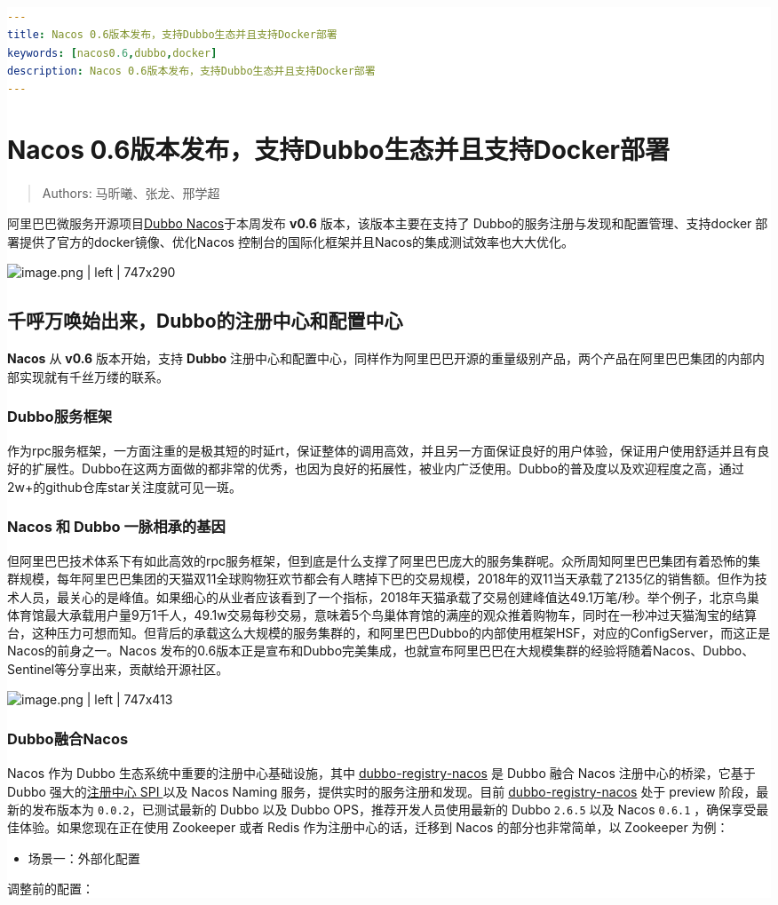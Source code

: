 ```yaml
---
title: Nacos 0.6版本发布，支持Dubbo生态并且支持Docker部署
keywords: [nacos0.6,dubbo,docker]
description: Nacos 0.6版本发布，支持Dubbo生态并且支持Docker部署
---
```


# Nacos 0.6版本发布，支持Dubbo生态并且支持Docker部署
> Authors: 马昕曦、张龙、邢学超

<span data-type="color" style="color:rgb(38, 38, 38)"><span data-type="background" style="background-color:rgb(255, 255, 255)">阿里巴巴微服务开源项目</span></span>[Dubbo Nacos](https://github.com/alibaba/nacos)<span data-type="color" style="color:rgb(38, 38, 38)"><span data-type="background" style="background-color:rgb(255, 255, 255)">于本周发布 </span></span>__v0.6__<span data-type="color" style="color:rgb(38, 38, 38)"><span data-type="background" style="background-color:rgb(255, 255, 255)"> </span></span>版本，该版本主要在支持了 Dubbo的服务注册与发现和配置管理、支持docker 部署提供了官方的docker镜像、优化Nacos 控制台的国际化框架并且Nacos的集成测试效率也大大优化。



![image.png | left | 747x290](https://cdn.nlark.com/lark/0/2018/png/11189/1544689744102-fd00fec6-ca80-4c0c-9b0d-538f17279963.png "")


## 千呼万唤始出来，Dubbo的注册中心和配置中心

__Nacos__ 从 __v0.6__ 版本开始，支持 __Dubbo__ 注册中心和配置中心，同样作为阿里巴巴开源的重量级别产品，两个产品在阿里巴巴集团的内部内部实现就有千丝万缕的联系。
### Dubbo服务框架
作为rpc服务框架，一方面注重的是极其短的时延rt，保证整体的调用高效，并且另一方面保证良好的用户体验，保证用户使用舒适并且有良好的扩展性。Dubbo在这两方面做的都非常的优秀，也因为良好的拓展性，被业内广泛使用。Dubbo的普及度以及欢迎程度之高，通过2w+的github仓库star关注度就可见一斑。
### Nacos 和 Dubbo 一脉相承的基因
但阿里巴巴技术体系下有如此高效的rpc服务框架，但到底是什么支撑了阿里巴巴庞大的服务集群呢。众所周知阿里巴巴集团有着恐怖的集群规模，每年阿里巴巴集团的天猫双11全球购物狂欢节都会有人瞎掉下巴的交易规模，2018年的双11当天承载了2135亿的销售额。但作为技术人员，最关心的是峰值。如果细心的从业者应该看到了一个指标，2018年天猫承载了交易创建峰值达49.1万笔/秒。举个例子，北京鸟巢体育馆最大承载用户量9万1千人，49.1w交易每秒交易，意味着5个鸟巢体育馆的满座的观众推着购物车，同时在一秒冲过天猫淘宝的结算台，这种压力可想而知。但背后的承载这么大规模的服务集群的，和阿里巴巴Dubbo的内部使用框架HSF，对应的ConfigServer，而这正是Nacos的前身之一。Nacos 发布的0.6版本正是宣布和Dubbo完美集成，也就宣布阿里巴巴在大规模集群的经验将随着Nacos、Dubbo、Sentinel等分享出来，贡献给开源社区。



![image.png | left | 747x413](https://cdn.nlark.com/lark/0/2018/png/11189/1544696219150-b786e8fe-af7d-4e29-9c32-03b051c6db3d.png "")


### Dubbo融合Nacos
Nacos 作为 Dubbo 生态系统中重要的注册中心基础设施，其中 [dubbo-registry-nacos](https://github.com/dubbo/dubbo-registry-nacos) 是 Dubbo 融合 Nacos 注册中心的桥梁，它基于 Dubbo 强大的[注册中心 SPI ](http://dubbo.apache.org/zh-cn/docs/dev/impls/registry.html) 以及 Nacos Naming 服务，提供实时的服务注册和发现。目前 [dubbo-registry-nacos](https://github.com/dubbo/dubbo-registry-nacos)  处于 preview 阶段，最新的发布版本为 `0.0.2`，已测试最新的 Dubbo 以及 Dubbo OPS，推荐开发人员使用最新的 Dubbo `2.6.5` 以及 Nacos `0.6.1` ，确保享受最佳体验。如果您现在正在使用 Zookeeper 或者 Redis 作为注册中心的话，迁移到 Nacos 的部分也非常简单，以 Zookeeper 为例：

* 场景一：外部化配置

调整前的配置：
